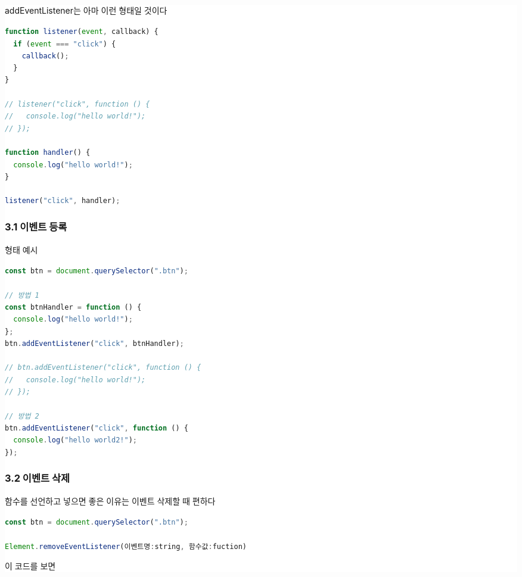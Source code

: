 addEventListener는 아마 이런 형태일 것이다

```js
function listener(event, callback) {
  if (event === "click") {
    callback();
  }
}

// listener("click", function () {
//   console.log("hello world!");
// });

function handler() {
  console.log("hello world!");
}

listener("click", handler);
```

### 3.1 이벤트 등록

형태 예시

```js
const btn = document.querySelector(".btn");

// 방법 1
const btnHandler = function () {
  console.log("hello world!");
};
btn.addEventListener("click", btnHandler);

// btn.addEventListener("click", function () {
//   console.log("hello world!");
// });

// 방법 2
btn.addEventListener("click", function () {
  console.log("hello world2!");
});
```

### 3.2 이벤트 삭제

함수를 선언하고 넣으면 좋은 이유는 이벤트 삭제할 때 편하다

```js
const btn = document.querySelector(".btn");

Element.removeEventListener(이벤트명:string, 함수값:fuction)
```

이 코드를 보면
